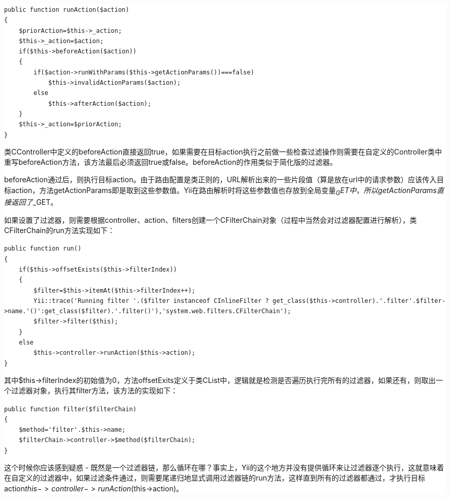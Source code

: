 ```
public function runAction($action)
{
    $priorAction=$this->_action;
    $this->_action=$action;
    if($this->beforeAction($action))
    {
        if($action->runWithParams($this->getActionParams())===false)
            $this->invalidActionParams($action);
        else
            $this->afterAction($action);
    }
    $this->_action=$priorAction;
}
```

类CController中定义的beforeAction直接返回true，如果需要在目标action执行之前做一些检查过滤操作则需要在自定义的Controller类中重写beforeAction方法，该方法最后必须返回true或false。beforeAction的作用类似于简化版的过滤器。

beforeAction通过后，则执行目标action。由于路由配置是类正则的，URL解析出来的一些片段值（算是放在url中的请求参数）应该传入目标action，方法getActionParams即是取到这些参数值。Yii在路由解析时将这些参数值也存放到全局变量$_GET中，所以getActionParams直接返回了$_GET。

如果设置了过滤器，则需要根据controller、action、filters创建一个CFilterChain对象（过程中当然会对过滤器配置进行解析），类CFilterChain的run方法实现如下：

```
public function run()
{
    if($this->offsetExists($this->filterIndex))
    {
        $filter=$this->itemAt($this->filterIndex++);
        Yii::trace('Running filter '.($filter instanceof CInlineFilter ? get_class($this->controller).'.filter'.$filter->name.'()':get_class($filter).'.filter()'),'system.web.filters.CFilterChain');
        $filter->filter($this);
    }
    else
        $this->controller->runAction($this->action);
}
```

其中$this->filterIndex的初始值为0，方法offsetExits定义于类CList中，逻辑就是检测是否遍历执行完所有的过滤器，如果还有，则取出一个过滤器对象，执行其filter方法，该方法的实现如下：

```
public function filter($filterChain)
{
    $method='filter'.$this->name;
    $filterChain->controller->$method($filterChain);
}
```

这个时候你应该感到疑惑 - 既然是一个过滤器链，那么循环在哪？事实上，Yii的这个地方并没有提供循环来让过滤器逐个执行，这就意味着在自定义的过滤器中，如果过滤条件通过，则需要尾递归地显式调用过滤器链的run方法，这样直到所有的过滤器都通过，才执行目标action$this->controller->runAction($this->action)。
